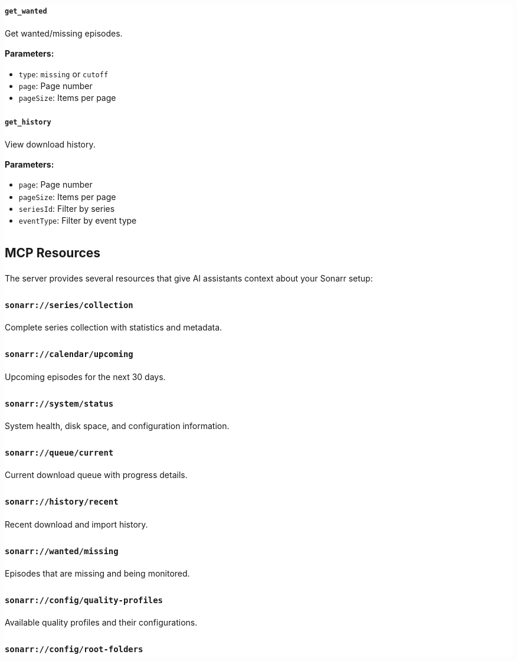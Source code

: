 #### `get_wanted`

Get wanted/missing episodes.

**Parameters:**

- `type`: `missing` or `cutoff`
- `page`: Page number
- `pageSize`: Items per page

#### `get_history`

View download history.

**Parameters:**

- `page`: Page number
- `pageSize`: Items per page
- `seriesId`: Filter by series
- `eventType`: Filter by event type

## MCP Resources

The server provides several resources that give AI assistants context about your Sonarr setup:

### `sonarr://series/collection`

Complete series collection with statistics and metadata.

### `sonarr://calendar/upcoming`

Upcoming episodes for the next 30 days.

### `sonarr://system/status`

System health, disk space, and configuration information.

### `sonarr://queue/current`

Current download queue with progress details.

### `sonarr://history/recent`

Recent download and import history.

### `sonarr://wanted/missing`

Episodes that are missing and being monitored.

### `sonarr://config/quality-profiles`

Available quality profiles and their configurations.

### `sonarr://config/root-folders`
